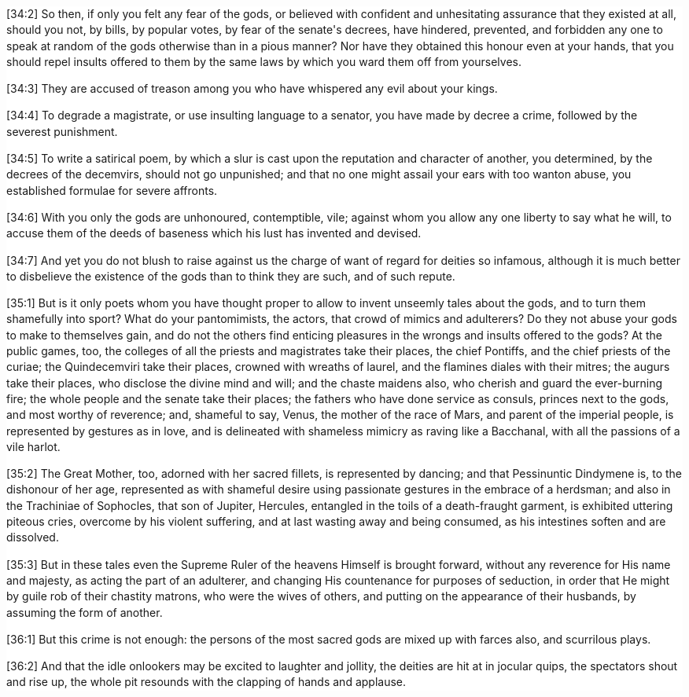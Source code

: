 [34:2] So then, if only you felt any fear of the gods, or believed with confident and unhesitating assurance that they existed at all, should you not, by bills, by popular votes, by fear of the senate's decrees, have hindered, prevented, and forbidden any one to speak at random of the gods otherwise than in a pious manner? Nor have they obtained this honour even at your hands, that you should repel insults offered to them by the same laws by which you ward them off from yourselves.

[34:3] They are accused of treason among you who have whispered any evil about your kings.

[34:4] To degrade a magistrate, or use insulting language to a senator, you have made by decree a crime, followed by the severest punishment.

[34:5] To write a satirical poem, by which a slur is cast upon the reputation and character of another, you determined, by the decrees of the decemvirs, should not go unpunished; and that no one might assail your ears with too wanton abuse, you established formulae for severe affronts.

[34:6] With you only the gods are unhonoured, contemptible, vile; against whom you allow any one liberty to say what he will, to accuse them of the deeds of baseness which his lust has invented and devised.

[34:7] And yet you do not blush to raise against us the charge of want of regard for deities so infamous, although it is much better to disbelieve the existence of the gods than to think they are such, and of such repute.

[35:1] But is it only poets whom you have thought proper to allow to invent unseemly tales about the gods, and to turn them shamefully into sport? What do your pantomimists, the actors, that crowd of mimics and adulterers? Do they not abuse your gods to make to themselves gain, and do not the others find enticing pleasures in the wrongs and insults offered to the gods? At the public games, too, the colleges of all the priests and magistrates take their places, the chief Pontiffs, and the chief priests of the curiae; the Quindecemviri take their places, crowned with wreaths of laurel, and the flamines diales with their mitres; the augurs take their places, who disclose the divine mind and will; and the chaste maidens also, who cherish and guard the ever-burning fire; the whole people and the senate take their places; the fathers who have done service as consuls, princes next to the gods, and most worthy of reverence; and, shameful to say, Venus, the mother of the race of Mars, and parent of the imperial people, is represented by gestures as in love, and is delineated with shameless mimicry as raving like a Bacchanal, with all the passions of a vile harlot.

[35:2] The Great Mother, too, adorned with her sacred fillets, is represented by dancing; and that Pessinuntic Dindymene is, to the dishonour of her age, represented as with shameful desire using passionate gestures in the embrace of a herdsman; and also in the Trachiniae of Sophocles, that son of Jupiter, Hercules, entangled in the toils of a death-fraught garment, is exhibited uttering piteous cries, overcome by his violent suffering, and at last wasting away and being consumed, as his intestines soften and are dissolved.

[35:3] But in these tales even the Supreme Ruler of the heavens Himself is brought forward, without any reverence for His name and majesty, as acting the part of an adulterer, and changing His countenance for purposes of seduction, in order that He might by guile rob of their chastity matrons, who were the wives of others, and putting on the appearance of their husbands, by assuming the form of another.

[36:1] But this crime is not enough: the persons of the most sacred gods are mixed up with farces also, and scurrilous plays.

[36:2] And that the idle onlookers may be excited to laughter and jollity, the deities are hit at in jocular quips, the spectators shout and rise up, the whole pit resounds with the clapping of hands and applause.
